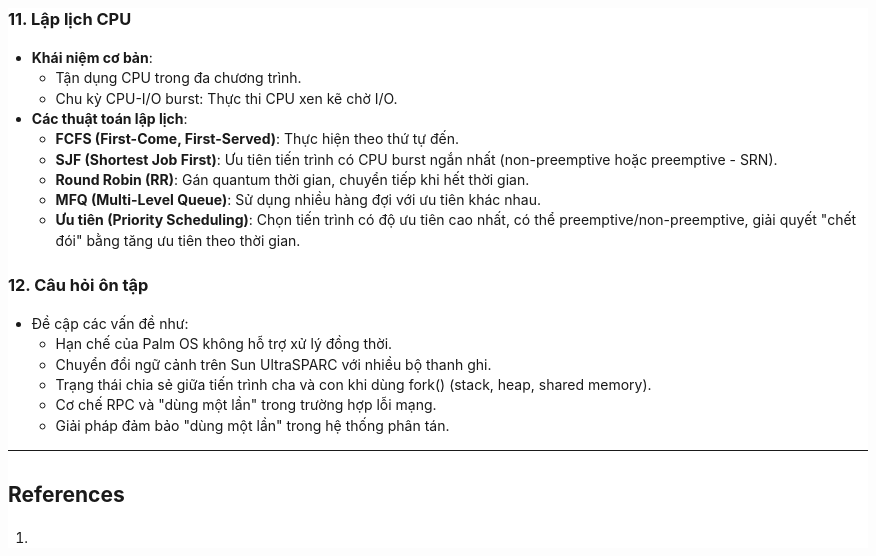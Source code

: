 ### 11. **Lập lịch CPU**

- **Khái niệm cơ bản**:
    - Tận dụng CPU trong đa chương trình.
    - Chu kỳ CPU-I/O burst: Thực thi CPU xen kẽ chờ I/O.
- **Các thuật toán lập lịch**:
    - **FCFS (First-Come, First-Served)**: Thực hiện theo thứ tự đến.
    - **SJF (Shortest Job First)**: Ưu tiên tiến trình có CPU burst ngắn nhất (non-preemptive hoặc preemptive - SRN).
    - **Round Robin (RR)**: Gán quantum thời gian, chuyển tiếp khi hết thời gian.
    - **MFQ (Multi-Level Queue)**: Sử dụng nhiều hàng đợi với ưu tiên khác nhau.
    - **Ưu tiên (Priority Scheduling)**: Chọn tiến trình có độ ưu tiên cao nhất, có thể preemptive/non-preemptive, giải quyết "chết đói" bằng tăng ưu tiên theo thời gian.

### 12. **Câu hỏi ôn tập**

- Đề cập các vấn đề như:
    - Hạn chế của Palm OS không hỗ trợ xử lý đồng thời.
    - Chuyển đổi ngữ cảnh trên Sun UltraSPARC với nhiều bộ thanh ghi.
    - Trạng thái chia sẻ giữa tiến trình cha và con khi dùng fork() (stack, heap, shared memory).
    - Cơ chế RPC và "dùng một lần" trong trường hợp lỗi mạng.
    - Giải pháp đảm bảo "dùng một lần" trong hệ thống phân tán.


-----
## References
1.
